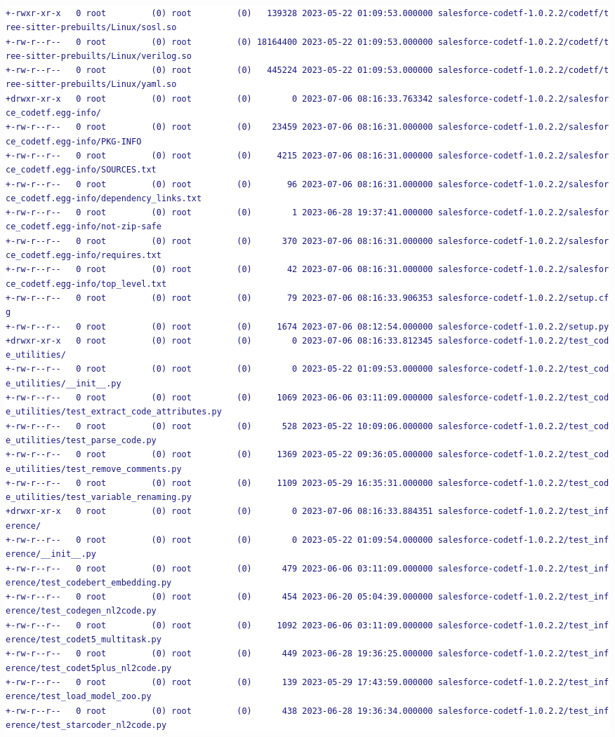 ```diff
+-rwxr-xr-x   0 root         (0) root         (0)   139328 2023-05-22 01:09:53.000000 salesforce-codetf-1.0.2.2/codetf/tree-sitter-prebuilts/Linux/sosl.so
+-rw-r--r--   0 root         (0) root         (0) 18164400 2023-05-22 01:09:53.000000 salesforce-codetf-1.0.2.2/codetf/tree-sitter-prebuilts/Linux/verilog.so
+-rw-r--r--   0 root         (0) root         (0)   445224 2023-05-22 01:09:53.000000 salesforce-codetf-1.0.2.2/codetf/tree-sitter-prebuilts/Linux/yaml.so
+drwxr-xr-x   0 root         (0) root         (0)        0 2023-07-06 08:16:33.763342 salesforce-codetf-1.0.2.2/salesforce_codetf.egg-info/
+-rw-r--r--   0 root         (0) root         (0)    23459 2023-07-06 08:16:31.000000 salesforce-codetf-1.0.2.2/salesforce_codetf.egg-info/PKG-INFO
+-rw-r--r--   0 root         (0) root         (0)     4215 2023-07-06 08:16:31.000000 salesforce-codetf-1.0.2.2/salesforce_codetf.egg-info/SOURCES.txt
+-rw-r--r--   0 root         (0) root         (0)       96 2023-07-06 08:16:31.000000 salesforce-codetf-1.0.2.2/salesforce_codetf.egg-info/dependency_links.txt
+-rw-r--r--   0 root         (0) root         (0)        1 2023-06-28 19:37:41.000000 salesforce-codetf-1.0.2.2/salesforce_codetf.egg-info/not-zip-safe
+-rw-r--r--   0 root         (0) root         (0)      370 2023-07-06 08:16:31.000000 salesforce-codetf-1.0.2.2/salesforce_codetf.egg-info/requires.txt
+-rw-r--r--   0 root         (0) root         (0)       42 2023-07-06 08:16:31.000000 salesforce-codetf-1.0.2.2/salesforce_codetf.egg-info/top_level.txt
+-rw-r--r--   0 root         (0) root         (0)       79 2023-07-06 08:16:33.906353 salesforce-codetf-1.0.2.2/setup.cfg
+-rw-r--r--   0 root         (0) root         (0)     1674 2023-07-06 08:12:54.000000 salesforce-codetf-1.0.2.2/setup.py
+drwxr-xr-x   0 root         (0) root         (0)        0 2023-07-06 08:16:33.812345 salesforce-codetf-1.0.2.2/test_code_utilities/
+-rw-r--r--   0 root         (0) root         (0)        0 2023-05-22 01:09:53.000000 salesforce-codetf-1.0.2.2/test_code_utilities/__init__.py
+-rw-r--r--   0 root         (0) root         (0)     1069 2023-06-06 03:11:09.000000 salesforce-codetf-1.0.2.2/test_code_utilities/test_extract_code_attributes.py
+-rw-r--r--   0 root         (0) root         (0)      528 2023-05-22 10:09:06.000000 salesforce-codetf-1.0.2.2/test_code_utilities/test_parse_code.py
+-rw-r--r--   0 root         (0) root         (0)     1369 2023-05-22 09:36:05.000000 salesforce-codetf-1.0.2.2/test_code_utilities/test_remove_comments.py
+-rw-r--r--   0 root         (0) root         (0)     1109 2023-05-29 16:35:31.000000 salesforce-codetf-1.0.2.2/test_code_utilities/test_variable_renaming.py
+drwxr-xr-x   0 root         (0) root         (0)        0 2023-07-06 08:16:33.884351 salesforce-codetf-1.0.2.2/test_inference/
+-rw-r--r--   0 root         (0) root         (0)        0 2023-05-22 01:09:54.000000 salesforce-codetf-1.0.2.2/test_inference/__init__.py
+-rw-r--r--   0 root         (0) root         (0)      479 2023-06-06 03:11:09.000000 salesforce-codetf-1.0.2.2/test_inference/test_codebert_embedding.py
+-rw-r--r--   0 root         (0) root         (0)      454 2023-06-20 05:04:39.000000 salesforce-codetf-1.0.2.2/test_inference/test_codegen_nl2code.py
+-rw-r--r--   0 root         (0) root         (0)     1092 2023-06-06 03:11:09.000000 salesforce-codetf-1.0.2.2/test_inference/test_codet5_multitask.py
+-rw-r--r--   0 root         (0) root         (0)      449 2023-06-28 19:36:25.000000 salesforce-codetf-1.0.2.2/test_inference/test_codet5plus_nl2code.py
+-rw-r--r--   0 root         (0) root         (0)      139 2023-05-29 17:43:59.000000 salesforce-codetf-1.0.2.2/test_inference/test_load_model_zoo.py
+-rw-r--r--   0 root         (0) root         (0)      438 2023-06-28 19:36:34.000000 salesforce-codetf-1.0.2.2/test_inference/test_starcoder_nl2code.py
```
